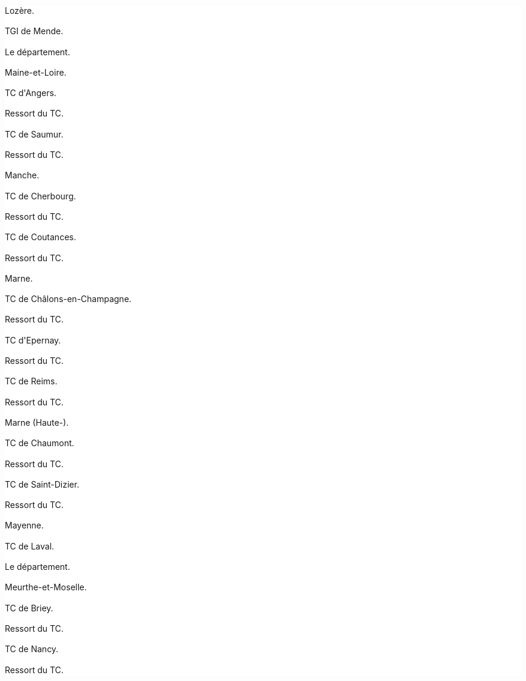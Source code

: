 Lozère.

TGI de Mende.

Le département.

Maine-et-Loire.

TC d'Angers.

Ressort du TC.

TC de Saumur.

Ressort du TC.

Manche.

TC de Cherbourg.

Ressort du TC.

TC de Coutances.

Ressort du TC.

Marne.

TC de Châlons-en-Champagne.

Ressort du TC.

TC d'Epernay.

Ressort du TC.

TC de Reims.

Ressort du TC.

Marne (Haute-).

TC de Chaumont.

Ressort du TC.

TC de Saint-Dizier.

Ressort du TC.

Mayenne.

TC de Laval.

Le département.

Meurthe-et-Moselle.

TC de Briey.

Ressort du TC.

TC de Nancy.

Ressort du TC.
